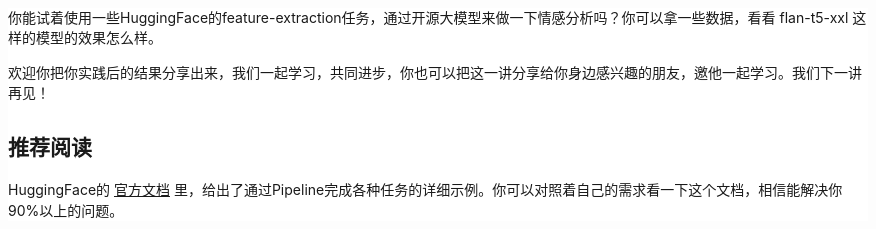 你能试着使用一些HuggingFace的feature-extraction任务，通过开源大模型来做一下情感分析吗？你可以拿一些数据，看看 flan-t5-xxl 这样的模型的效果怎么样。

欢迎你把你实践后的结果分享出来，我们一起学习，共同进步，你也可以把这一讲分享给你身边感兴趣的朋友，邀他一起学习。我们下一讲再见！

## 推荐阅读

HuggingFace的 [官方文档](https://huggingface.co/docs/transformers/main_classes/pipelines) 里，给出了通过Pipeline完成各种任务的详细示例。你可以对照着自己的需求看一下这个文档，相信能解决你90%以上的问题。